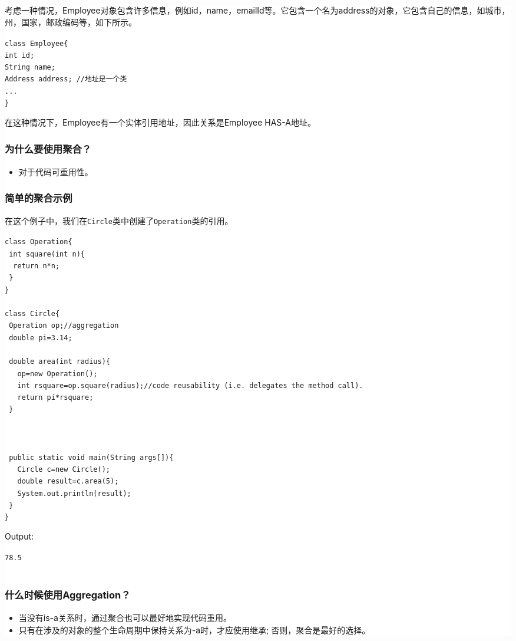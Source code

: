 考虑一种情况，Employee对象包含许多信息，例如id，name，emailId等。它包含一个名为address的对象，它包含自己的信息，如城市，州，国家，邮政编码等，如下所示。
```
class Employee{  
int id;  
String name;  
Address address; //地址是一个类   
...  
}  
```
在这种情况下，Employee有一个实体引用地址，因此关系是Employee HAS-A地址。

### 为什么要使用聚合？
- 对于代码可重用性。

### 简单的聚合示例

在这个例子中，我们在`Circle`类中创建了`Operation`类的引用。
```
class Operation{  
 int square(int n){  
  return n*n;  
 }  
}  
  
class Circle{  
 Operation op;//aggregation  
 double pi=3.14;  
    
 double area(int radius){  
   op=new Operation();  
   int rsquare=op.square(radius);//code reusability (i.e. delegates the method call).  
   return pi*rsquare;  
 }  
  
     
    
 public static void main(String args[]){  
   Circle c=new Circle();  
   double result=c.area(5);  
   System.out.println(result);  
 }  
}  
```
Output:
```
78.5
      
```

### 什么时候使用Aggregation？

- 当没有is-a关系时，通过聚合也可以最好地实现代码重用。
- 只有在涉及的对象的整个生命周期中保持关系为-a时，才应使用继承; 否则，聚合是最好的选择。
